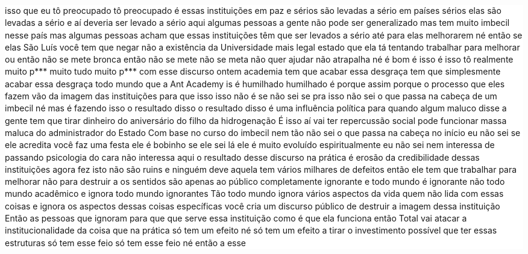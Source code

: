 isso que eu tô preocupado tô preocupado
é essas instituições em paz e sérios são
levadas a sério em países sérios elas
são levadas a sério e aí deveria ser
levado a sério aqui algumas pessoas a
gente não pode ser generalizado mas tem
muito imbecil nesse país mas algumas
pessoas acham que essas instituições têm
que ser levados a sério até para elas
melhorarem né então se elas São Luís
você tem que negar não a existência da
Universidade mais legal estado que ela
tá tentando trabalhar para melhorar ou
então não se mete bronca então não se
mete não se meta não quer ajudar não
atrapalha né é bom é isso é isso tô
realmente muito p*** muito tudo muito
p*** com esse discurso ontem academia
tem que acabar essa desgraça tem que
simplesmente acabar essa desgraça todo
mundo que a Ant Academy is
é humilhado humilhado é porque assim
porque o processo que eles fazem vão da
imagem das instituições para que isso
isso não é se não sei se pra isso não
sei o que passa na cabeça de um imbecil
né mas é fazendo isso o resultado disso
o resultado disso é uma influência
política para quando algum maluco disse
a gente tem que tirar dinheiro do
aniversário do filho da hidrogenação É
isso aí vai ter repercussão social pode
funcionar massa maluca do administrador
do Estado Com base no curso do imbecil
nem tão não sei o que passa na cabeça no
início eu não sei se ele acredita você
faz uma festa ele é bobinho se ele sei
lá ele é muito evoluído espiritualmente
eu não sei nem interessa de passando
psicologia do cara não interessa aqui o
resultado desse discurso na prática é
erosão da credibilidade dessas
instituições agora fez isto não são
ruins e ninguém deve aquela tem vários
milhares de defeitos então ele tem que
trabalhar para melhorar não para
destruir a
os sentidos são apenas ao público
completamente ignorante e todo mundo é
ignorante não todo mundo acadêmico e
ignora todo mundo ignorantes Tão todo
mundo ignora vários aspectos da vida
quem não lida com essas coisas e ignora
os aspectos dessas coisas específicas
você cria um discurso público de
destruir a imagem dessa instituição
Então as pessoas que ignoram para que
que serve essa instituição como é que
ela funciona então Total vai atacar a
institucionalidade da coisa que na
prática só tem um efeito né só tem um
efeito a tirar o investimento possível
que ter essas estruturas só tem esse
feio só tem esse feio né então a esse